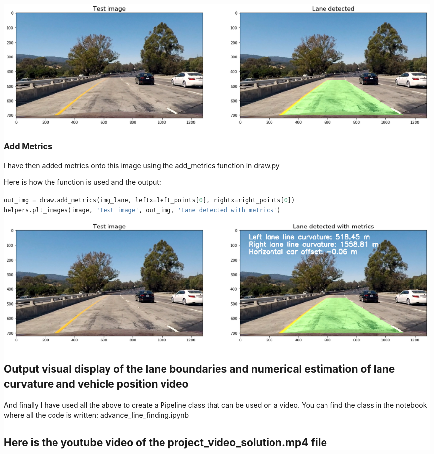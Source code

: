 
![png](output_36_0.png)


### Add Metrics

I have then added metrics onto this image using the add_metrics function in draw.py

Here is how the function is used and the output:


```python
out_img = draw.add_metrics(img_lane, leftx=left_points[0], rightx=right_points[0])
helpers.plt_images(image, 'Test image', out_img, 'Lane detected with metrics')
```


![png](output_38_0.png)


## Output visual display of the lane boundaries and numerical estimation of lane curvature and vehicle position video

And finally I have used all the above to create a Pipeline class that can be used on a video. You can find the class in the notebook  where all the code is written: advance_line_finding.ipynb


## Here is the youtube video of the project_video_solution.mp4 file
